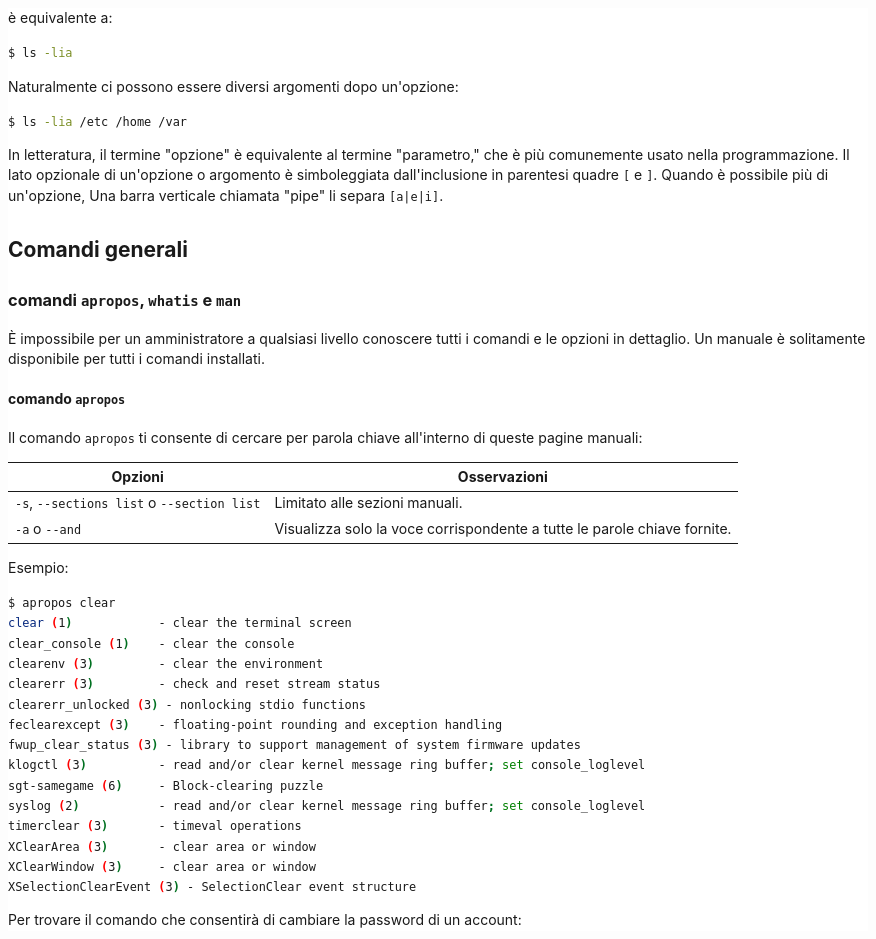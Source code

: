 è equivalente a:

```bash
$ ls -lia
```

Naturalmente ci possono essere diversi argomenti dopo un'opzione:

```bash
$ ls -lia /etc /home /var
```

In letteratura, il termine "opzione" è equivalente al termine "parametro," che è più comunemente usato nella programmazione. Il lato opzionale di un'opzione o argomento è simboleggiata dall'inclusione in parentesi quadre `[` e `]`. Quando è possibile più di un'opzione, Una barra verticale chiamata "pipe" li separa `[a|e|i]`.

## Comandi generali

### comandi `apropos`, `whatis` e `man`

È impossibile per un amministratore a qualsiasi livello conoscere tutti i comandi e le opzioni in dettaglio. Un manuale è solitamente disponibile per tutti i comandi installati.

#### comando `apropos`

Il comando `apropos` ti consente di cercare per parola chiave all'interno di queste pagine manuali:

| Opzioni                                    | Osservazioni                                                             |
| ------------------------------------------ | ------------------------------------------------------------------------ |
| `-s`, `--sections list` o `--section list` | Limitato alle sezioni manuali.                                           |
| `-a` o `--and`                             | Visualizza solo la voce corrispondente a tutte le parole chiave fornite. |

Esempio:

```bash
$ apropos clear
clear (1)            - clear the terminal screen
clear_console (1)    - clear the console
clearenv (3)         - clear the environment
clearerr (3)         - check and reset stream status
clearerr_unlocked (3) - nonlocking stdio functions
feclearexcept (3)    - floating-point rounding and exception handling
fwup_clear_status (3) - library to support management of system firmware updates
klogctl (3)          - read and/or clear kernel message ring buffer; set console_loglevel
sgt-samegame (6)     - Block-clearing puzzle
syslog (2)           - read and/or clear kernel message ring buffer; set console_loglevel
timerclear (3)       - timeval operations
XClearArea (3)       - clear area or window
XClearWindow (3)     - clear area or window
XSelectionClearEvent (3) - SelectionClear event structure
```

Per trovare il comando che consentirà di cambiare la password di un account:

